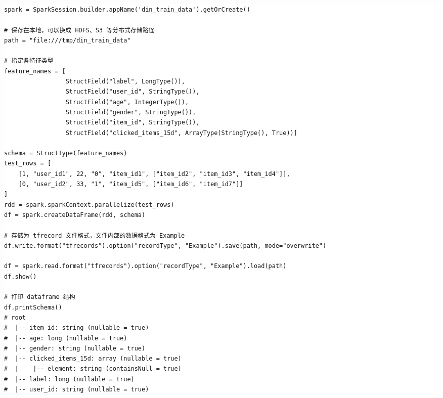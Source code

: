     spark = SparkSession.builder.appName('din_train_data').getOrCreate()
    
    # 保存在本地，可以换成 HDFS、S3 等分布式存储路径
    path = "file:///tmp/din_train_data"
    
    # 指定各特征类型
    feature_names = [
                     StructField("label", LongType()),
                     StructField("user_id", StringType()),
                     StructField("age", IntegerType()),
                     StructField("gender", StringType()),
                     StructField("item_id", StringType()),
                     StructField("clicked_items_15d", ArrayType(StringType(), True))]
    
    schema = StructType(feature_names)
    test_rows = [
        [1, "user_id1", 22, "0", "item_id1", ["item_id2", "item_id3", "item_id4"]],
        [0, "user_id2", 33, "1", "item_id5", ["item_id6", "item_id7"]]
    ]
    rdd = spark.sparkContext.parallelize(test_rows)
    df = spark.createDataFrame(rdd, schema)
    
    # 存储为 tfrecord 文件格式，文件内部的数据格式为 Example
    df.write.format("tfrecords").option("recordType", "Example").save(path, mode="overwrite")
    
    df = spark.read.format("tfrecords").option("recordType", "Example").load(path)
    df.show()
    
    # 打印 dataframe 结构
    df.printSchema()
    # root
    #  |-- item_id: string (nullable = true)
    #  |-- age: long (nullable = true)
    #  |-- gender: string (nullable = true)
    #  |-- clicked_items_15d: array (nullable = true)
    #  |    |-- element: string (containsNull = true)
    #  |-- label: long (nullable = true)
    #  |-- user_id: string (nullable = true)
    